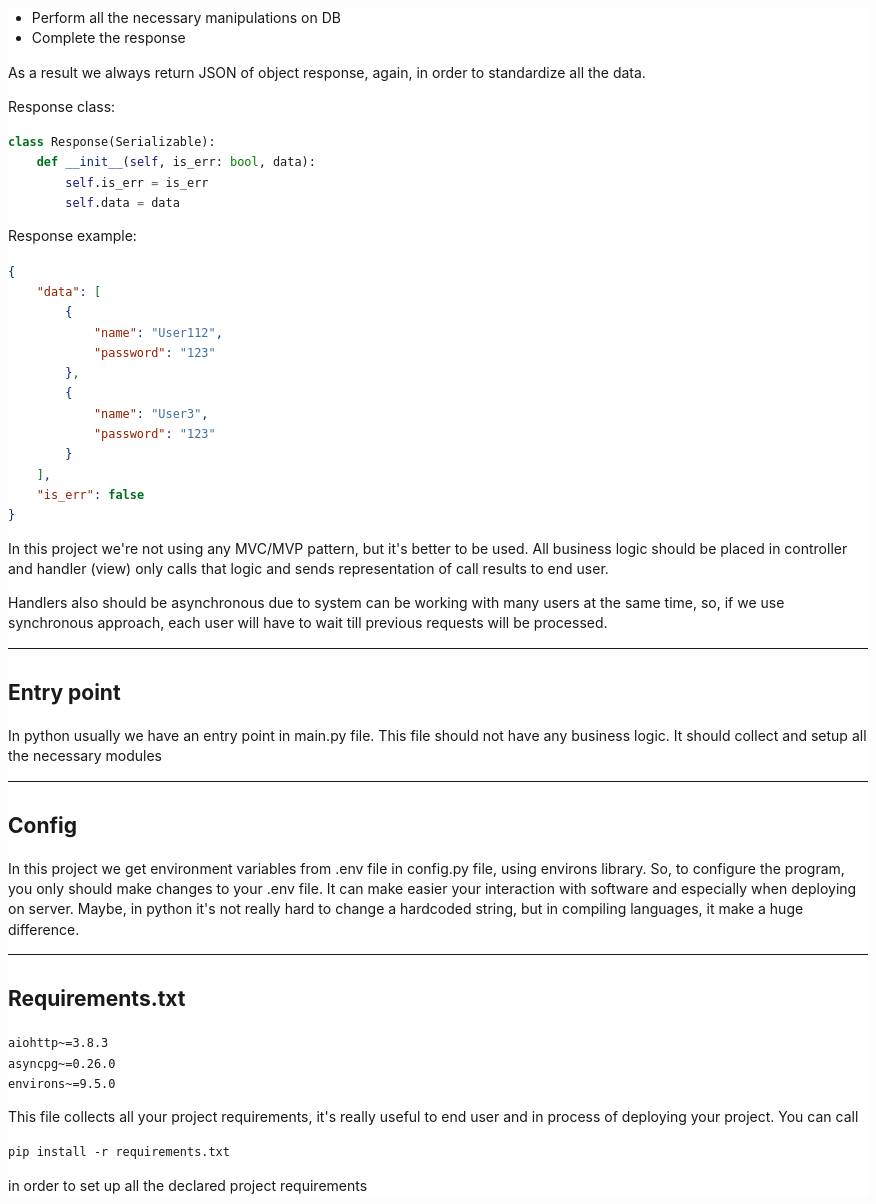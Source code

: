 - Perform all the necessary manipulations on DB
- Complete the response

As a result we always return JSON of object response, again, in order to standardize
all the data.

Response class:
```python
class Response(Serializable):
    def __init__(self, is_err: bool, data):
        self.is_err = is_err
        self.data = data
```

Response example:
```json
{
    "data": [
        {
            "name": "User112",
            "password": "123"
        },
        {
            "name": "User3",
            "password": "123"
        }
    ],
    "is_err": false
}
```
In this project we're not using any MVC/MVP pattern, but it's better to be used. All 
business logic should be placed in controller and handler (view) only calls that logic and
sends representation of call results to end user.

Handlers also should be asynchronous due to system can be working with many users at
the same time, so, if we use synchronous approach, each user will have to wait till
previous requests will be processed. 

---
## Entry point
In python usually we have an entry point in main.py file. This file should not have 
any business logic. It should collect and setup all the necessary modules

---
## Config
In this project we get environment variables from .env file in config.py file,
using environs library. So, to configure the program, you only should make changes to
your .env file. It can make easier your interaction with software and especially
when deploying on server. Maybe, in python it's not really hard to change a
hardcoded string, but in compiling languages, it make a huge difference.

---
## Requirements.txt
```
aiohttp~=3.8.3
asyncpg~=0.26.0
environs~=9.5.0
```
This file collects all your project requirements, it's really useful to end user
and in process of deploying your project. You can call
```shell
pip install -r requirements.txt
```
in order to set up all the declared project requirements
